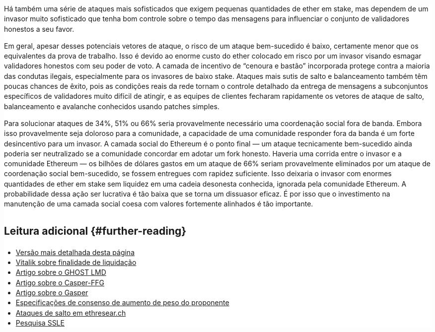 Há também uma série de ataques mais sofisticados que exigem pequenas quantidades de ether em stake, mas dependem de um invasor muito sofisticado que tenha bom controle sobre o tempo das mensagens para influenciar o conjunto de validadores honestos a seu favor.

Em geral, apesar desses potenciais vetores de ataque, o risco de um ataque bem-sucedido é baixo, certamente menor que os equivalentes da prova de trabalho. Isso é devido ao enorme custo do ether colocado em risco por um invasor visando esmagar validadores honestos com seu poder de voto. A camada de incentivo de “cenoura e bastão” incorporada protege contra a maioria das condutas ilegais, especialmente para os invasores de baixo stake. Ataques mais sutis de salto e balanceamento também têm poucas chances de êxito, pois as condições reais da rede tornam o controle detalhado da entrega de mensagens a subconjuntos específicos de validadores muito difícil de atingir, e as equipes de clientes fecharam rapidamente os vetores de ataque de salto, balanceamento e avalanche conhecidos usando patches simples.

Para solucionar ataques de 34%, 51% ou 66% seria provavelmente necessário uma coordenação social fora de banda. Embora isso provavelmente seja doloroso para a comunidade, a capacidade de uma comunidade responder fora da banda é um forte desincentivo para um invasor. A camada social do Ethereum é o ponto final — um ataque tecnicamente bem-sucedido ainda poderia ser neutralizado se a comunidade concordar em adotar um fork honesto. Haveria uma corrida entre o invasor e a comunidade Ethereum — os bilhões de dólares gastos em um ataque de 66% seriam provavelmente eliminados por um ataque de coordenação social bem-sucedido, se fossem entregues com rapidez suficiente. Isso deixaria o invasor com enormes quantidades de ether em stake sem liquidez em uma cadeia desonesta conhecida, ignorada pela comunidade Ethereum. A probabilidade dessa ação ser lucrativa é tão baixa que se torna um dissuasor eficaz. É por isso que o investimento na manutenção de uma camada social coesa com valores fortemente alinhados é tão importante.

## Leitura adicional {#further-reading}

- [Versão mais detalhada desta página](https://mirror.xyz/jmcook.eth/YqHargbVWVNRQqQpVpzrqEQ8IqwNUJDIpwRP7SS5FXs)
- [Vitalik sobre finalidade de liquidação](https://blog.ethereum.org/2016/05/09/on-settlement-finality/)
- [Artigo sobre o GHOST LMD](https://arxiv.org/abs/2003.03052)
- [Artigo sobre o Casper-FFG](https://arxiv.org/abs/1710.09437)
- [Artigo sobre o Gasper](https://arxiv.org/pdf/2003.03052.pdf)
- [Especificações de consenso de aumento de peso do proponente](https://github.com/ethereum/consensus-specs/pull/2730)
- [Ataques de salto em ethresear.ch](https://ethresear.ch/t/prevention-of-bouncing-attack-on-ffg/6114)
- [Pesquisa SSLE](https://ethresear.ch/t/secret-non-single-leader-election/11789)
